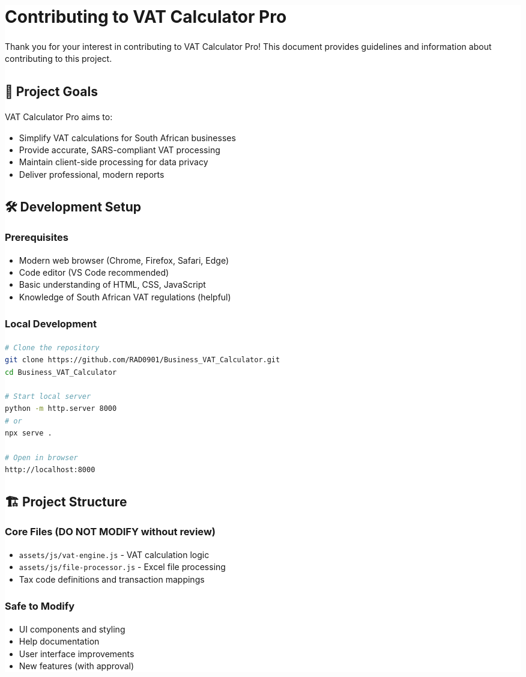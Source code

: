 # Contributing to VAT Calculator Pro

Thank you for your interest in contributing to VAT Calculator Pro! This document provides guidelines and information about contributing to this project.

## 🎯 Project Goals

VAT Calculator Pro aims to:
- Simplify VAT calculations for South African businesses
- Provide accurate, SARS-compliant VAT processing
- Maintain client-side processing for data privacy
- Deliver professional, modern reports

## 🛠️ Development Setup

### Prerequisites
- Modern web browser (Chrome, Firefox, Safari, Edge)
- Code editor (VS Code recommended)
- Basic understanding of HTML, CSS, JavaScript
- Knowledge of South African VAT regulations (helpful)

### Local Development
```bash
# Clone the repository
git clone https://github.com/RAD0901/Business_VAT_Calculator.git
cd Business_VAT_Calculator

# Start local server
python -m http.server 8000
# or
npx serve .

# Open in browser
http://localhost:8000
```

## 🏗️ Project Structure

### Core Files (DO NOT MODIFY without review)
- `assets/js/vat-engine.js` - VAT calculation logic
- `assets/js/file-processor.js` - Excel file processing
- Tax code definitions and transaction mappings

### Safe to Modify
- UI components and styling
- Help documentation
- User interface improvements
- New features (with approval)
